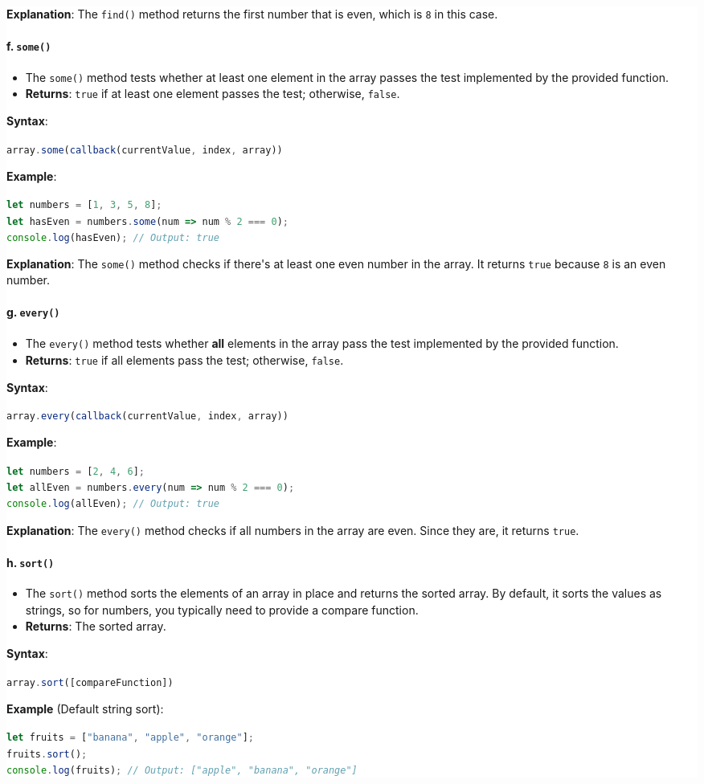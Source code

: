    **Explanation**: The `find()` method returns the first number that is even, which is `8` in this case.

#### f. **`some()`**
   - The `some()` method tests whether at least one element in the array passes the test implemented by the provided function.
   - **Returns**: `true` if at least one element passes the test; otherwise, `false`.

   **Syntax**:
   ```javascript
   array.some(callback(currentValue, index, array))
   ```

   **Example**:
   ```javascript
   let numbers = [1, 3, 5, 8];
   let hasEven = numbers.some(num => num % 2 === 0);
   console.log(hasEven); // Output: true
   ```

   **Explanation**: The `some()` method checks if there's at least one even number in the array. It returns `true` because `8` is an even number.

#### g. **`every()`**
   - The `every()` method tests whether **all** elements in the array pass the test implemented by the provided function.
   - **Returns**: `true` if all elements pass the test; otherwise, `false`.

   **Syntax**:
   ```javascript
   array.every(callback(currentValue, index, array))
   ```

   **Example**:
   ```javascript
   let numbers = [2, 4, 6];
   let allEven = numbers.every(num => num % 2 === 0);
   console.log(allEven); // Output: true
   ```

   **Explanation**: The `every()` method checks if all numbers in the array are even. Since they are, it returns `true`.

#### h. **`sort()`**
   - The `sort()` method sorts the elements of an array in place and returns the sorted array. By default, it sorts the values as strings, so for numbers, you typically need to provide a compare function.
   - **Returns**: The sorted array.

   **Syntax**:
   ```javascript
   array.sort([compareFunction])
   ```

   **Example** (Default string sort):
   ```javascript
   let fruits = ["banana", "apple", "orange"];
   fruits.sort();
   console.log(fruits); // Output: ["apple", "banana", "orange"]
   ```
